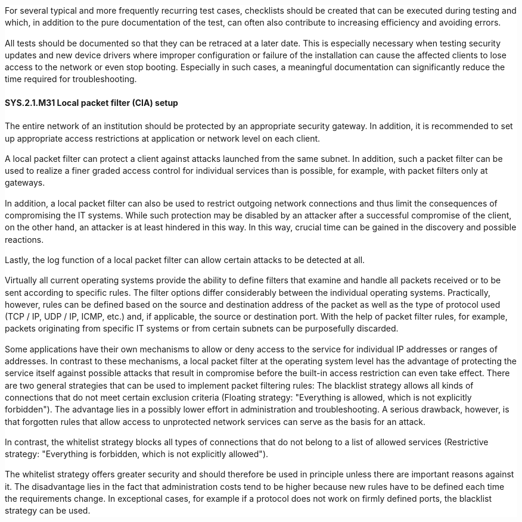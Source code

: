 For several typical and more frequently recurring test cases, checklists should be created that can be executed during testing and which, in addition to the pure documentation of the test, can often also contribute to increasing efficiency and avoiding errors.

All tests should be documented so that they can be retraced at a later date. This is especially necessary when testing security updates and new device drivers where improper configuration or failure of the installation can cause the affected clients to lose access to the network or even stop booting. Especially in such cases, a meaningful documentation can significantly reduce the time required for troubleshooting.

#### SYS.2.1.M31 Local packet filter (CIA) setup

The entire network of an institution should be protected by an appropriate security gateway. In addition, it is recommended to set up appropriate access restrictions at application or network level on each client.

A local packet filter can protect a client against attacks launched from the same subnet. In addition, such a packet filter can be used to realize a finer graded access control for individual services than is possible, for example, with packet filters only at gateways.

In addition, a local packet filter can also be used to restrict outgoing network connections and thus limit the consequences of compromising the IT systems. While such protection may be disabled by an attacker after a successful compromise of the client, on the other hand, an attacker is at least hindered in this way. In this way, crucial time can be gained in the discovery and possible reactions.

Lastly, the log function of a local packet filter can allow certain attacks to be detected at all.

Virtually all current operating systems provide the ability to define filters that examine and handle all packets received or to be sent according to specific rules. The filter options differ considerably between the individual operating systems. Practically, however, rules can be defined based on the source and destination address of the packet as well as the type of protocol used (TCP / IP, UDP / IP, ICMP, etc.) and, if applicable, the source or destination port. With the help of packet filter rules, for example, packets originating from specific IT systems or from certain subnets can be purposefully discarded.

Some applications have their own mechanisms to allow or deny access to the service for individual IP addresses or ranges of addresses. In contrast to these mechanisms, a local packet filter at the operating system level has the advantage of protecting the service itself against possible attacks that result in compromise before the built-in access restriction can even take effect.
There are two general strategies that can be used to implement packet filtering rules: The blacklist strategy allows all kinds of connections that do not meet certain exclusion criteria (Floating strategy: "Everything is allowed, which is not explicitly forbidden"). The advantage lies in a possibly lower effort in administration and troubleshooting. A serious drawback, however, is that forgotten rules that allow access to unprotected network services can serve as the basis for an attack.

In contrast, the whitelist strategy blocks all types of connections that do not belong to a list of allowed services (Restrictive strategy: "Everything is forbidden, which is not explicitly allowed").

The whitelist strategy offers greater security and should therefore be used in principle unless there are important reasons against it. The disadvantage lies in the fact that administration costs tend to be higher because new rules have to be defined each time the requirements change. In exceptional cases, for example if a protocol does not work on firmly defined ports, the blacklist strategy can be used.
